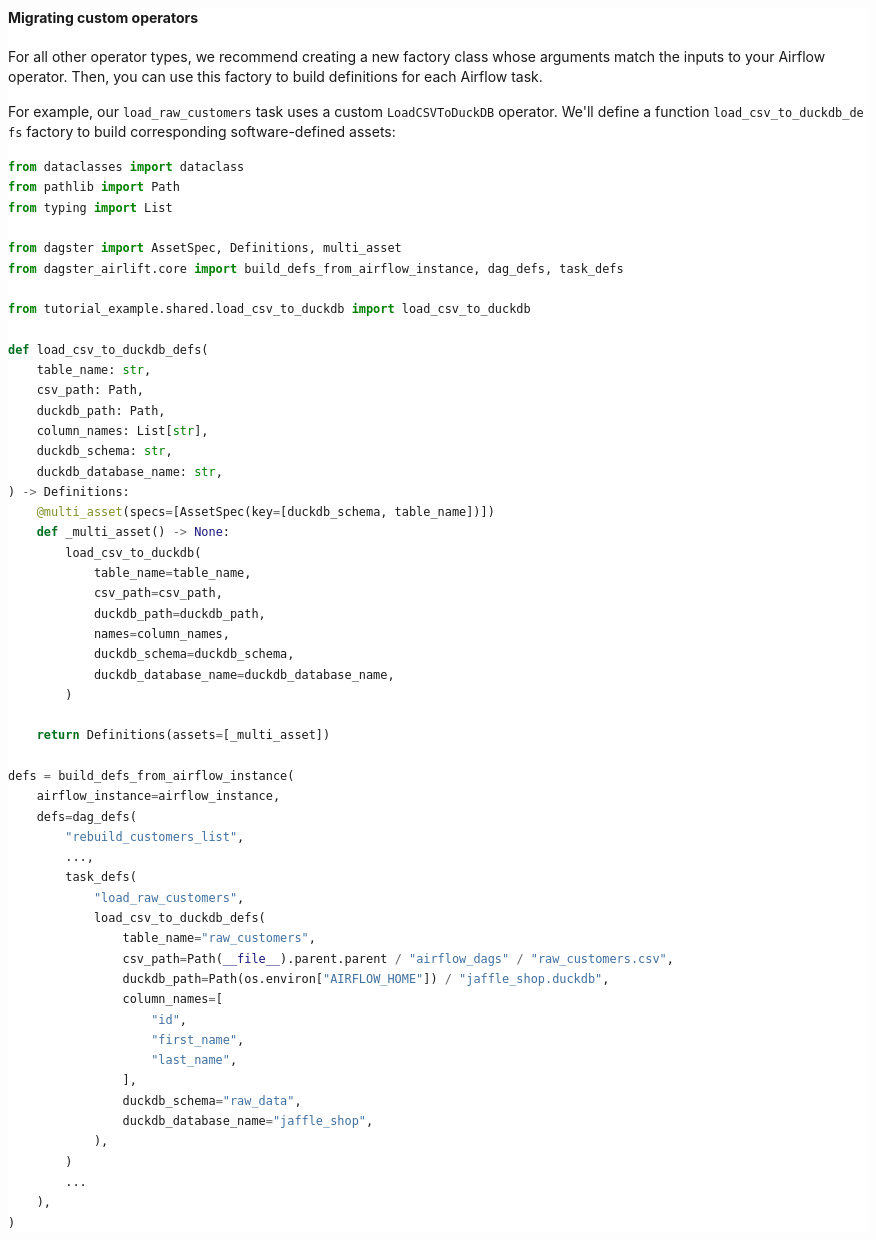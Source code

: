 #### Migrating custom operators

For all other operator types, we recommend creating a new factory class whose arguments match the inputs to your Airflow operator. Then, you can use this factory to build definitions for each Airflow task.

For example, our `load_raw_customers` task uses a custom `LoadCSVToDuckDB` operator. We'll define a function `load_csv_to_duckdb_defs` factory to build corresponding software-defined assets:

```python
from dataclasses import dataclass
from pathlib import Path
from typing import List

from dagster import AssetSpec, Definitions, multi_asset
from dagster_airlift.core import build_defs_from_airflow_instance, dag_defs, task_defs

from tutorial_example.shared.load_csv_to_duckdb import load_csv_to_duckdb

def load_csv_to_duckdb_defs(
    table_name: str,
    csv_path: Path,
    duckdb_path: Path,
    column_names: List[str],
    duckdb_schema: str,
    duckdb_database_name: str,
) -> Definitions:
    @multi_asset(specs=[AssetSpec(key=[duckdb_schema, table_name])])
    def _multi_asset() -> None:
        load_csv_to_duckdb(
            table_name=table_name,
            csv_path=csv_path,
            duckdb_path=duckdb_path,
            names=column_names,
            duckdb_schema=duckdb_schema,
            duckdb_database_name=duckdb_database_name,
        )

    return Definitions(assets=[_multi_asset])

defs = build_defs_from_airflow_instance(
    airflow_instance=airflow_instance,
    defs=dag_defs(
        "rebuild_customers_list",
        ...,
        task_defs(
            "load_raw_customers",
            load_csv_to_duckdb_defs(
                table_name="raw_customers",
                csv_path=Path(__file__).parent.parent / "airflow_dags" / "raw_customers.csv",
                duckdb_path=Path(os.environ["AIRFLOW_HOME"]) / "jaffle_shop.duckdb",
                column_names=[
                    "id",
                    "first_name",
                    "last_name",
                ],
                duckdb_schema="raw_data",
                duckdb_database_name="jaffle_shop",
            ),
        )
        ...
    ),
)
```
